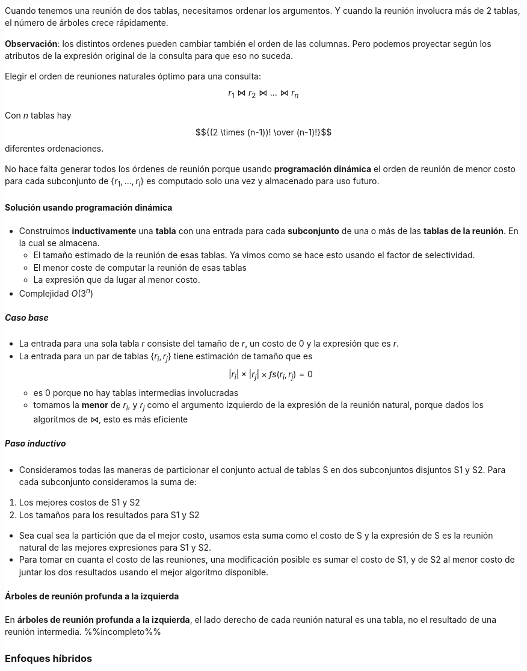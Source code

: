 Cuando tenemos una reunión de dos tablas, necesitamos ordenar los argumentos. Y cuando la reunión involucra más de 2 tablas, el número de árboles crece rápidamente.

**Observación**: los distintos ordenes pueden cambiar también el orden de las columnas. Pero podemos proyectar según los atributos de la expresión original de la consulta para que eso no suceda.

Elegir el orden de reuniones naturales óptimo para una consulta:
$$r_1 \bowtie r_2 \bowtie ... \bowtie r_n$$

Con $n$ tablas hay $${(2 \times (n-1))! \over (n-1)!}$$
diferentes ordenaciones.

No hace falta generar todos los órdenes de reunión porque usando **programación dinámica** el orden de reunión de menor costo para cada subconjunto de $\{r_1, ..., r_i\}$ es computado solo una vez y almacenado para uso futuro.

#### Solución usando programación dinámica

+ Construimos **inductivamente** una **tabla** con una entrada para cada **subconjunto** de una o más de las **tablas de la reunión**. En la cual se almacena.
  + El tamaño estimado de la reunión de esas tablas. Ya vimos como se hace esto usando el factor de selectividad.
  + El menor coste de computar la reunión de esas tablas
  + La expresión que da lugar al menor costo.
+ Complejidad $O(3^n)$

##### Caso base

+ La entrada para una sola tabla $r$ consiste del tamaño de $r$, un costo de $0$ y la expresión que es $r$.
+ La entrada para un par de tablas $\{r_i, r_j\}$ tiene estimación de tamaño que es $$|r_i| \times |r_j| \times fs(r_i, r_j) = 0$$
  + es 0 porque no hay tablas intermedias involucradas
  + tomamos la **menor** de $r_i$, y $r_j$ como el argumento izquierdo de la expresión de la reunión natural, porque dados los algoritmos de $\bowtie$, esto es más eficiente

##### Paso inductivo

+ Consideramos todas las maneras de particionar el conjunto actual de tablas S en dos subconjuntos disjuntos S1 y S2. Para cada subconjunto consideramos la suma de:

 1. Los mejores costos de S1 y S2
 2. Los tamaños para los resultados para S1 y S2

+ Sea cual sea la partición que da el mejor costo, usamos esta suma como el costo de S y la expresión de S es la reunión natural de las mejores expresiones para S1 y S2.
+ Para tomar en cuanta el costo de las reuniones, una modificación posible es sumar el costo de S1, y de S2 al menor costo de juntar los dos resultados usando el mejor algoritmo disponible.

#### Árboles de reunión profunda a la izquierda

En **árboles de reunión profunda a la izquierda**, el lado derecho de cada reunión natural es una tabla, no el resultado de una reunión intermedia.
%%incompleto%%

### Enfoques híbridos

